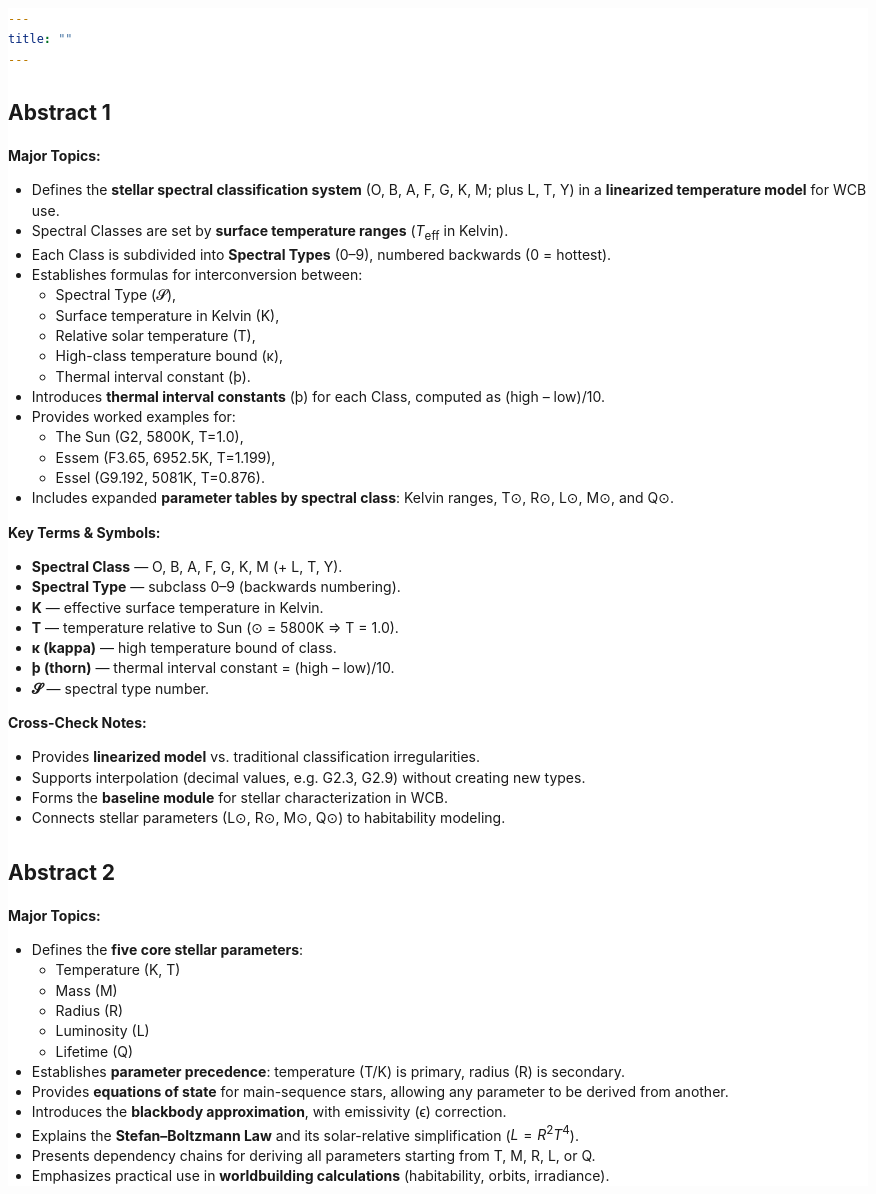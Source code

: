 ```yaml
---
title: ""
---
```



## Abstract  1
**Major Topics:**  
- Defines the **stellar spectral classification system** (O, B, A, F, G, K, M; plus L, T, Y) in a **linearized temperature model** for WCB use.  
- Spectral Classes are set by **surface temperature ranges** ($T_{\text{eff}}$ in Kelvin).  
- Each Class is subdivided into **Spectral Types** (0–9), numbered backwards (0 = hottest).  
- Establishes formulas for interconversion between:  
  - Spectral Type (𝓢),  
  - Surface temperature in Kelvin (K),  
  - Relative solar temperature (T),  
  - High-class temperature bound (κ),  
  - Thermal interval constant (þ).  
- Introduces **thermal interval constants** (þ) for each Class, computed as (high – low)/10.  
- Provides worked examples for:  
  - The Sun (G2, 5800K, T=1.0),  
  - Essem (F3.65, 6952.5K, T=1.199),  
  - Essel (G9.192, 5081K, T=0.876).  
- Includes expanded **parameter tables by spectral class**: Kelvin ranges, T⊙, R⊙, L⊙, M⊙, and Q⊙.  

**Key Terms & Symbols:**  
- **Spectral Class** — O, B, A, F, G, K, M (+ L, T, Y).  
- **Spectral Type** — subclass 0–9 (backwards numbering).  
- **K** — effective surface temperature in Kelvin.  
- **T** — temperature relative to Sun (⊙ = 5800K ⇒ T = 1.0).  
- **κ (kappa)** — high temperature bound of class.  
- **þ (thorn)** — thermal interval constant = (high – low)/10.  
- **𝓢** — spectral type number.  

**Cross-Check Notes:**  
- Provides **linearized model** vs. traditional classification irregularities.  
- Supports interpolation (decimal values, e.g. G2.3, G2.9) without creating new types.  
- Forms the **baseline module** for stellar characterization in WCB.  
- Connects stellar parameters (L⊙, R⊙, M⊙, Q⊙) to habitability modeling.  

## Abstract  2
**Major Topics:**  
- Defines the **five core stellar parameters**:  
  - Temperature (K, T)  
  - Mass (M)  
  - Radius (R)  
  - Luminosity (L)  
  - Lifetime (Q)  
- Establishes **parameter precedence**: temperature (T/K) is primary, radius (R) is secondary.  
- Provides **equations of state** for main-sequence stars, allowing any parameter to be derived from another.  
- Introduces the **blackbody approximation**, with emissivity (ϵ) correction.  
- Explains the **Stefan–Boltzmann Law** and its solar-relative simplification ($L = R^2T^4$).  
- Presents dependency chains for deriving all parameters starting from T, M, R, L, or Q.  
- Emphasizes practical use in **worldbuilding calculations** (habitability, orbits, irradiance).  
